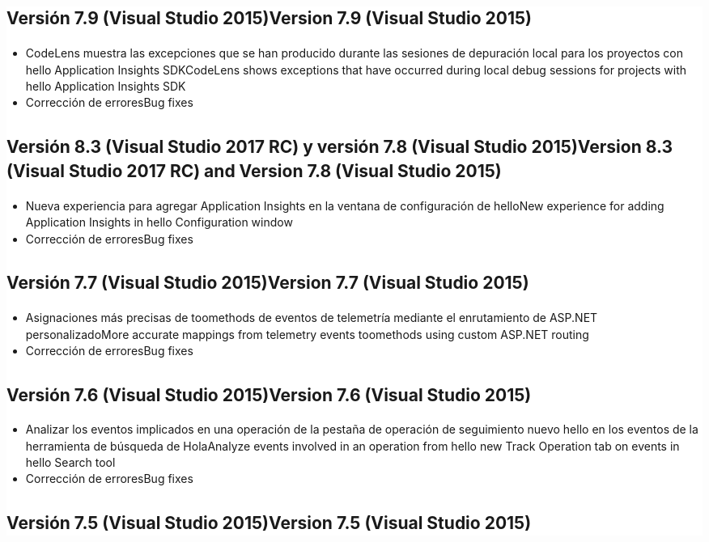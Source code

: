 ## <a name="version-79-visual-studio-2015"></a><span data-ttu-id="728ec-138">Versión 7.9 (Visual Studio 2015)</span><span class="sxs-lookup"><span data-stu-id="728ec-138">Version 7.9 (Visual Studio 2015)</span></span>

* <span data-ttu-id="728ec-139">CodeLens muestra las excepciones que se han producido durante las sesiones de depuración local para los proyectos con hello Application Insights SDK</span><span class="sxs-lookup"><span data-stu-id="728ec-139">CodeLens shows exceptions that have occurred during local debug sessions for projects with hello Application Insights SDK</span></span>
* <span data-ttu-id="728ec-140">Corrección de errores</span><span class="sxs-lookup"><span data-stu-id="728ec-140">Bug fixes</span></span>

## <a name="version-83-visual-studio-2017-rc-and-version-78-visual-studio-2015"></a><span data-ttu-id="728ec-141">Versión 8.3 (Visual Studio 2017 RC) y versión 7.8 (Visual Studio 2015)</span><span class="sxs-lookup"><span data-stu-id="728ec-141">Version 8.3 (Visual Studio 2017 RC) and Version 7.8 (Visual Studio 2015)</span></span>

* <span data-ttu-id="728ec-142">Nueva experiencia para agregar Application Insights en la ventana de configuración de hello</span><span class="sxs-lookup"><span data-stu-id="728ec-142">New experience for adding Application Insights in hello Configuration window</span></span>
* <span data-ttu-id="728ec-143">Corrección de errores</span><span class="sxs-lookup"><span data-stu-id="728ec-143">Bug fixes</span></span>

## <a name="version-77-visual-studio-2015"></a><span data-ttu-id="728ec-144">Versión 7.7 (Visual Studio 2015)</span><span class="sxs-lookup"><span data-stu-id="728ec-144">Version 7.7 (Visual Studio 2015)</span></span>

* <span data-ttu-id="728ec-145">Asignaciones más precisas de toomethods de eventos de telemetría mediante el enrutamiento de ASP.NET personalizado</span><span class="sxs-lookup"><span data-stu-id="728ec-145">More accurate mappings from telemetry events toomethods using custom ASP.NET routing</span></span>
* <span data-ttu-id="728ec-146">Corrección de errores</span><span class="sxs-lookup"><span data-stu-id="728ec-146">Bug fixes</span></span>

## <a name="version-76-visual-studio-2015"></a><span data-ttu-id="728ec-147">Versión 7.6 (Visual Studio 2015)</span><span class="sxs-lookup"><span data-stu-id="728ec-147">Version 7.6 (Visual Studio 2015)</span></span>

* <span data-ttu-id="728ec-148">Analizar los eventos implicados en una operación de la pestaña de operación de seguimiento nuevo hello en los eventos de la herramienta de búsqueda de Hola</span><span class="sxs-lookup"><span data-stu-id="728ec-148">Analyze events involved in an operation from hello new Track Operation tab on events in hello Search tool</span></span>
* <span data-ttu-id="728ec-149">Corrección de errores</span><span class="sxs-lookup"><span data-stu-id="728ec-149">Bug fixes</span></span>

## <a name="version-75-visual-studio-2015"></a><span data-ttu-id="728ec-150">Versión 7.5 (Visual Studio 2015)</span><span class="sxs-lookup"><span data-stu-id="728ec-150">Version 7.5 (Visual Studio 2015)</span></span>
